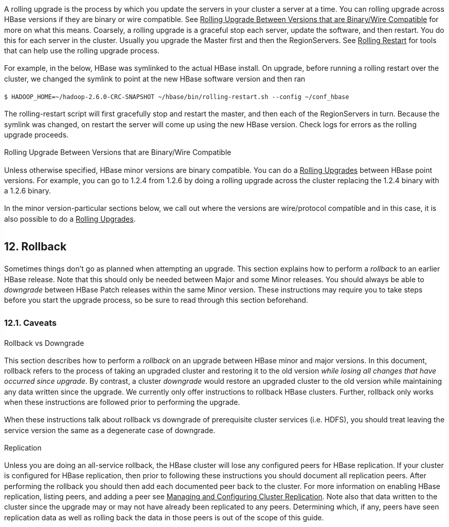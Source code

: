 A rolling upgrade is the process by which you update the servers in your cluster a server at a time. You can rolling upgrade across HBase versions if they are binary or wire compatible. See [Rolling Upgrade Between Versions that are Binary/Wire Compatible](#hbase.rolling.restart) for more on what this means. Coarsely, a rolling upgrade is a graceful stop each server, update the software, and then restart. You do this for each server in the cluster. Usually you upgrade the Master first and then the RegionServers. See [Rolling Restart](#rolling) for tools that can help use the rolling upgrade process.

For example, in the below, HBase was symlinked to the actual HBase install. On upgrade, before running a rolling restart over the cluster, we changed the symlink to point at the new HBase software version and then ran

```
$ HADOOP_HOME=~/hadoop-2.6.0-CRC-SNAPSHOT ~/hbase/bin/rolling-restart.sh --config ~/conf_hbase
```

The rolling-restart script will first gracefully stop and restart the master, and then each of the RegionServers in turn. Because the symlink was changed, on restart the server will come up using the new HBase version. Check logs for errors as the rolling upgrade proceeds.

Rolling Upgrade Between Versions that are Binary/Wire Compatible

Unless otherwise specified, HBase minor versions are binary compatible. You can do a [Rolling Upgrades](#hbase.rolling.upgrade) between HBase point versions. For example, you can go to 1.2.4 from 1.2.6 by doing a rolling upgrade across the cluster replacing the 1.2.4 binary with a 1.2.6 binary.

In the minor version-particular sections below, we call out where the versions are wire/protocol compatible and in this case, it is also possible to do a [Rolling Upgrades](#hbase.rolling.upgrade).

## 12\. Rollback

Sometimes things don’t go as planned when attempting an upgrade. This section explains how to perform a _rollback_ to an earlier HBase release. Note that this should only be needed between Major and some Minor releases. You should always be able to _downgrade_ between HBase Patch releases within the same Minor version. These instructions may require you to take steps before you start the upgrade process, so be sure to read through this section beforehand.

### 12.1\. Caveats

Rollback vs Downgrade

This section describes how to perform a _rollback_ on an upgrade between HBase minor and major versions. In this document, rollback refers to the process of taking an upgraded cluster and restoring it to the old version _while losing all changes that have occurred since upgrade_. By contrast, a cluster _downgrade_ would restore an upgraded cluster to the old version while maintaining any data written since the upgrade. We currently only offer instructions to rollback HBase clusters. Further, rollback only works when these instructions are followed prior to performing the upgrade.

When these instructions talk about rollback vs downgrade of prerequisite cluster services (i.e. HDFS), you should treat leaving the service version the same as a degenerate case of downgrade.

Replication

Unless you are doing an all-service rollback, the HBase cluster will lose any configured peers for HBase replication. If your cluster is configured for HBase replication, then prior to following these instructions you should document all replication peers. After performing the rollback you should then add each documented peer back to the cluster. For more information on enabling HBase replication, listing peers, and adding a peer see [Managing and Configuring Cluster Replication](#hbase.replication.management). Note also that data written to the cluster since the upgrade may or may not have already been replicated to any peers. Determining which, if any, peers have seen replication data as well as rolling back the data in those peers is out of the scope of this guide.
